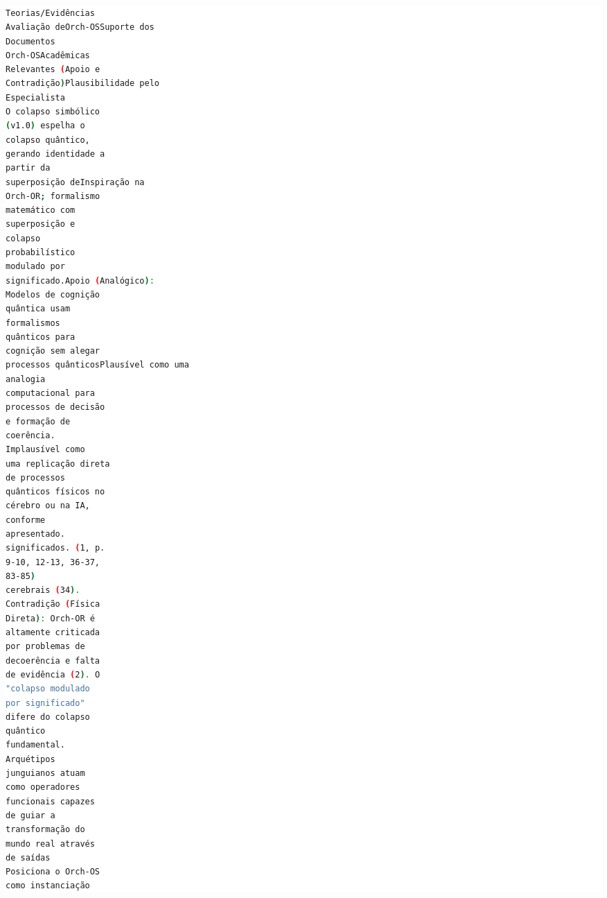    ```bash
Teorias/Evidências
Avaliação deOrch-OSSuporte dos
Documentos
Orch-OSAcadêmicas
Relevantes (Apoio e
Contradição)Plausibilidade pelo
Especialista
O colapso simbólico
(v1.0) espelha o
colapso quântico,
gerando identidade a
partir da
superposição deInspiração na
Orch-OR; formalismo
matemático com
superposição e
colapso
probabilístico
modulado por
significado.Apoio (Analógico):
Modelos de cognição
quântica usam
formalismos
quânticos para
cognição sem alegar
processos quânticosPlausível como uma
analogia
computacional para
processos de decisão
e formação de
coerência.
Implausível como
uma replicação direta
de processos
quânticos físicos no
cérebro ou na IA,
conforme
apresentado.
significados. (1, p.
9-10, 12-13, 36-37,
83-85)
cerebrais (34).
Contradição (Física
Direta): Orch-OR é
altamente criticada
por problemas de
decoerência e falta
de evidência (2). O
"colapso modulado
por significado"
difere do colapso
quântico
fundamental.
Arquétipos
junguianos atuam
como operadores
funcionais capazes
de guiar a
transformação do
mundo real através
de saídas
Posiciona o Orch-OS
como instanciação
   ```